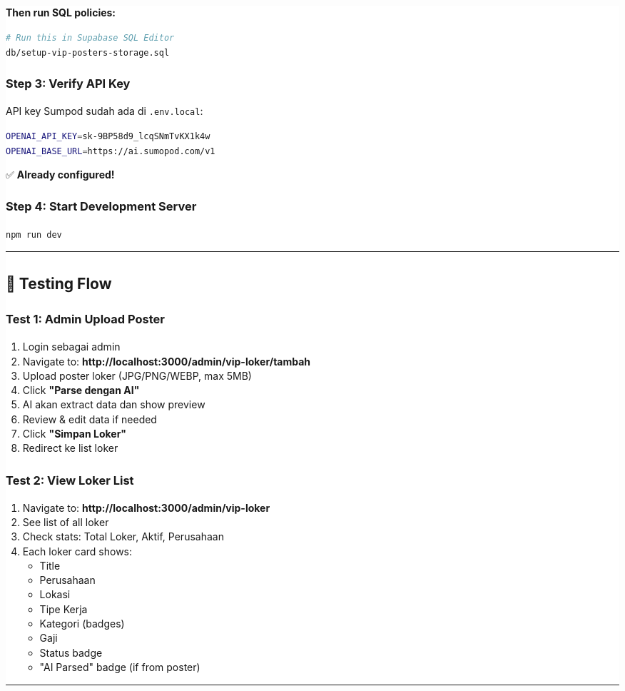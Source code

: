 **Then run SQL policies:**

```bash
# Run this in Supabase SQL Editor
db/setup-vip-posters-storage.sql
```

### Step 3: Verify API Key

API key Sumpod sudah ada di `.env.local`:

```bash
OPENAI_API_KEY=sk-9BP58d9_lcqSNmTvKX1k4w
OPENAI_BASE_URL=https://ai.sumopod.com/v1
```

✅ **Already configured!**

### Step 4: Start Development Server

```bash
npm run dev
```

---

## 🧪 Testing Flow

### Test 1: Admin Upload Poster

1. Login sebagai admin
2. Navigate to: **http://localhost:3000/admin/vip-loker/tambah**
3. Upload poster loker (JPG/PNG/WEBP, max 5MB)
4. Click **"Parse dengan AI"**
5. AI akan extract data dan show preview
6. Review & edit data if needed
7. Click **"Simpan Loker"**
8. Redirect ke list loker

### Test 2: View Loker List

1. Navigate to: **http://localhost:3000/admin/vip-loker**
2. See list of all loker
3. Check stats: Total Loker, Aktif, Perusahaan
4. Each loker card shows:
   - Title
   - Perusahaan
   - Lokasi
   - Tipe Kerja
   - Kategori (badges)
   - Gaji
   - Status badge
   - "AI Parsed" badge (if from poster)

---